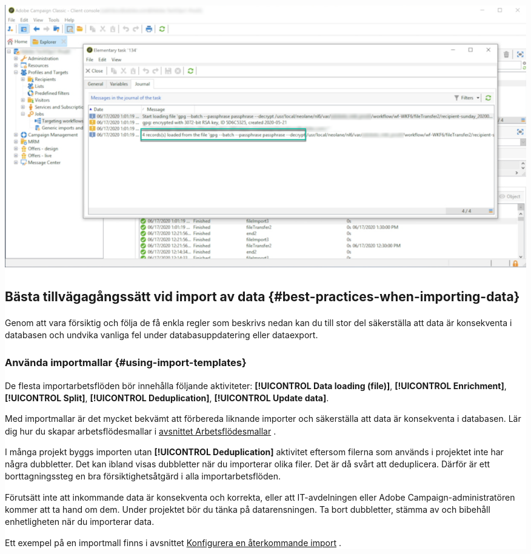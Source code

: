    ![](assets/gpg_run.png)

## Bästa tillvägagångssätt vid import av data {#best-practices-when-importing-data}

Genom att vara försiktig och följa de få enkla regler som beskrivs nedan kan du till stor del säkerställa att data är konsekventa i databasen och undvika vanliga fel under databasuppdatering eller dataexport.

### Använda importmallar {#using-import-templates}

De flesta importarbetsflöden bör innehålla följande aktiviteter: **[!UICONTROL Data loading (file)]**, **[!UICONTROL Enrichment]**, **[!UICONTROL Split]**, **[!UICONTROL Deduplication]**, **[!UICONTROL Update data]**.

Med importmallar är det mycket bekvämt att förbereda liknande importer och säkerställa att data är konsekventa i databasen. Lär dig hur du skapar arbetsflödesmallar i [avsnittet Arbetsflödesmallar](../../workflow/using/building-a-workflow.md#workflow-templates) .

I många projekt byggs importen utan **[!UICONTROL Deduplication]** aktivitet eftersom filerna som används i projektet inte har några dubbletter. Det kan ibland visas dubbletter när du importerar olika filer. Det är då svårt att deduplicera. Därför är ett borttagningssteg en bra försiktighetsåtgärd i alla importarbetsflöden.

Förutsätt inte att inkommande data är konsekventa och korrekta, eller att IT-avdelningen eller Adobe Campaign-administratören kommer att ta hand om dem. Under projektet bör du tänka på datarensningen. Ta bort dubbletter, stämma av och bibehåll enhetligheten när du importerar data.

Ett exempel på en importmall finns i avsnittet [Konfigurera en återkommande import](#setting-up-a-recurring-import) .
